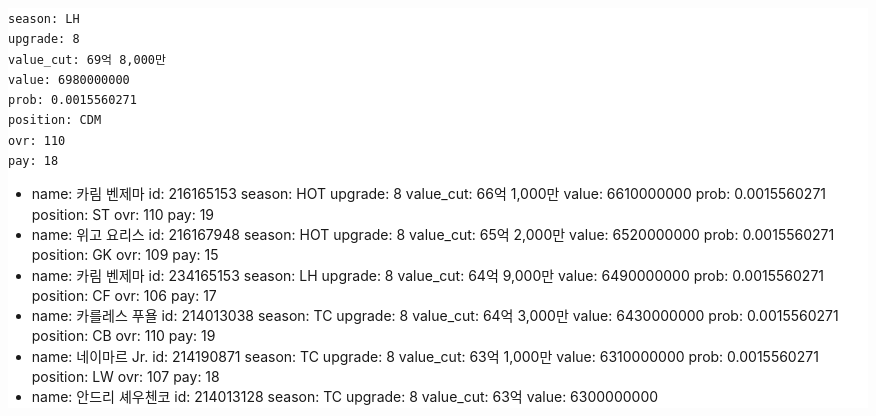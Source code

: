     season: LH
    upgrade: 8
    value_cut: 69억 8,000만
    value: 6980000000
    prob: 0.0015560271
    position: CDM
    ovr: 110
    pay: 18
  - name: 카림 벤제마
    id: 216165153
    season: HOT
    upgrade: 8
    value_cut: 66억 1,000만
    value: 6610000000
    prob: 0.0015560271
    position: ST
    ovr: 110
    pay: 19
  - name: 위고 요리스
    id: 216167948
    season: HOT
    upgrade: 8
    value_cut: 65억 2,000만
    value: 6520000000
    prob: 0.0015560271
    position: GK
    ovr: 109
    pay: 15
  - name: 카림 벤제마
    id: 234165153
    season: LH
    upgrade: 8
    value_cut: 64억 9,000만
    value: 6490000000
    prob: 0.0015560271
    position: CF
    ovr: 106
    pay: 17
  - name: 카를레스 푸욜
    id: 214013038
    season: TC
    upgrade: 8
    value_cut: 64억 3,000만
    value: 6430000000
    prob: 0.0015560271
    position: CB
    ovr: 110
    pay: 19
  - name: 네이마르 Jr.
    id: 214190871
    season: TC
    upgrade: 8
    value_cut: 63억 1,000만
    value: 6310000000
    prob: 0.0015560271
    position: LW
    ovr: 107
    pay: 18
  - name: 안드리 셰우첸코
    id: 214013128
    season: TC
    upgrade: 8
    value_cut: 63억
    value: 6300000000